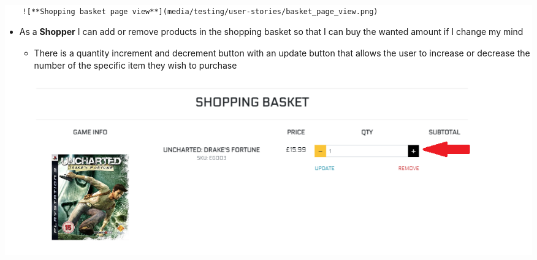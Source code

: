         ![**Shopping basket page view**](media/testing/user-stories/basket_page_view.png)

- As a **Shopper** I can add or remove products in the shopping basket so that I can buy the wanted amount if I change my mind

    - There is a quantity increment and decrement button with an update button that allows the user to increase or decrease the number of the specific item they wish to purchase

        ![**Adjusting shopping basket volume button**](media/testing/user-stories/adjusting_basket_volume.png)
